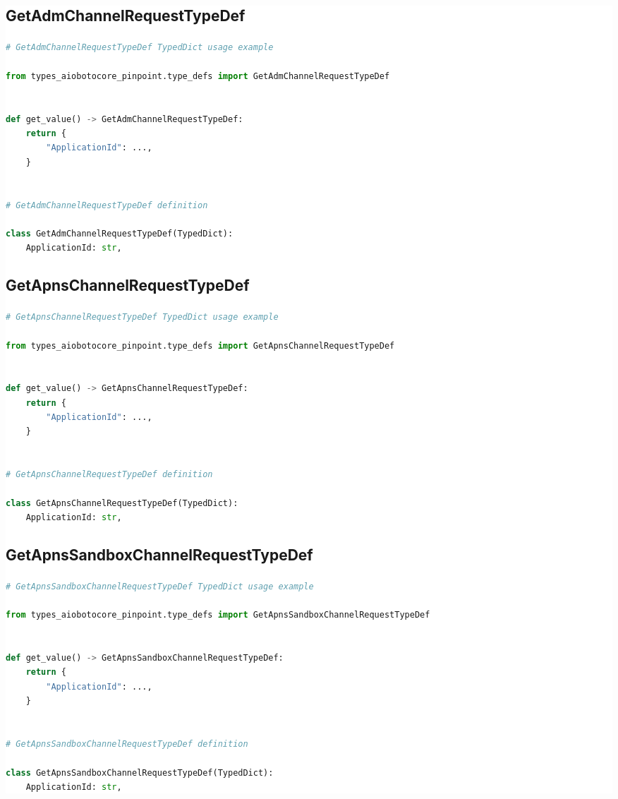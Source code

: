 
## GetAdmChannelRequestTypeDef

```python
# GetAdmChannelRequestTypeDef TypedDict usage example

from types_aiobotocore_pinpoint.type_defs import GetAdmChannelRequestTypeDef


def get_value() -> GetAdmChannelRequestTypeDef:
    return {
        "ApplicationId": ...,
    }


# GetAdmChannelRequestTypeDef definition

class GetAdmChannelRequestTypeDef(TypedDict):
    ApplicationId: str,
```


## GetApnsChannelRequestTypeDef

```python
# GetApnsChannelRequestTypeDef TypedDict usage example

from types_aiobotocore_pinpoint.type_defs import GetApnsChannelRequestTypeDef


def get_value() -> GetApnsChannelRequestTypeDef:
    return {
        "ApplicationId": ...,
    }


# GetApnsChannelRequestTypeDef definition

class GetApnsChannelRequestTypeDef(TypedDict):
    ApplicationId: str,
```


## GetApnsSandboxChannelRequestTypeDef

```python
# GetApnsSandboxChannelRequestTypeDef TypedDict usage example

from types_aiobotocore_pinpoint.type_defs import GetApnsSandboxChannelRequestTypeDef


def get_value() -> GetApnsSandboxChannelRequestTypeDef:
    return {
        "ApplicationId": ...,
    }


# GetApnsSandboxChannelRequestTypeDef definition

class GetApnsSandboxChannelRequestTypeDef(TypedDict):
    ApplicationId: str,
```
